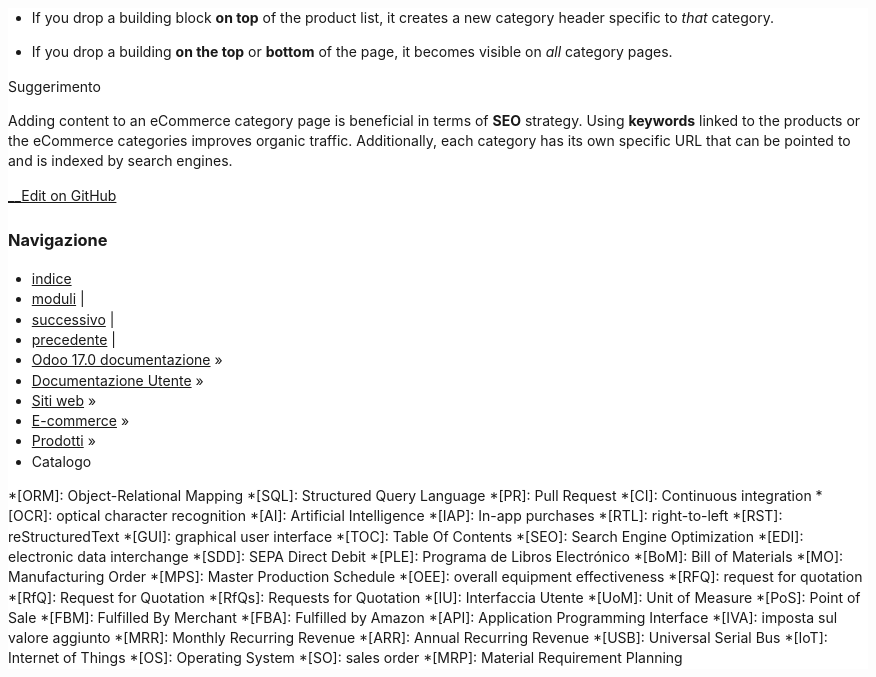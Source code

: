   * If you drop a building block **on top** of the product list, it creates a new category header specific to _that_ category.

  * If you drop a building **on the top** or **bottom** of the page, it becomes visible on _all_ category pages.




Suggerimento

Adding content to an eCommerce category page is beneficial in terms of **SEO** strategy. Using **keywords** linked to the products or the eCommerce categories improves organic traffic. Additionally, each category has its own specific URL that can be pointed to and is indexed by search engines.

[ __Edit on GitHub](https://github.com/odoo/documentation/edit/17.0/content/applications/websites/ecommerce/products/catalog.rst)

### Navigazione

  * [indice](../../../../genindex.html "Indice generale")
  * [moduli](../../../../py-modindex.html "Indice del modulo Python") |
  * [successivo](price_management.html "Price management") |
  * [precedente](../products.html "Prodotti") |
  * [Odoo 17.0 documentazione](../../../../index-2.html) »
  * [Documentazione Utente](../../../../applications.html) »
  * [Siti web](../../../websites.html) »
  * [E-commerce](../../ecommerce.html) »
  * [Prodotti](../products.html) »
  * Catalogo


  *[ORM]: Object-Relational Mapping
  *[SQL]: Structured Query Language
  *[PR]: Pull Request
  *[CI]: Continuous integration
  *[OCR]: optical character recognition
  *[AI]: Artificial Intelligence
  *[IAP]: In-app purchases
  *[RTL]: right-to-left
  *[RST]: reStructuredText
  *[GUI]: graphical user interface
  *[TOC]: Table Of Contents
  *[SEO]: Search Engine Optimization
  *[EDI]: electronic data interchange
  *[SDD]: SEPA Direct Debit
  *[PLE]: Programa de Libros Electrónico
  *[BoM]: Bill of Materials
  *[MO]: Manufacturing Order
  *[MPS]: Master Production Schedule
  *[OEE]: overall equipment effectiveness
  *[RFQ]: request for quotation
  *[RfQ]: Request for Quotation
  *[RfQs]: Requests for Quotation
  *[IU]: Interfaccia Utente
  *[UoM]: Unit of Measure
  *[PoS]: Point of Sale
  *[FBM]: Fulfilled By Merchant
  *[FBA]: Fulfilled by Amazon
  *[API]: Application Programming Interface
  *[IVA]: imposta sul valore aggiunto
  *[MRR]: Monthly Recurring Revenue
  *[ARR]: Annual Recurring Revenue
  *[USB]: Universal Serial Bus
  *[IoT]: Internet of Things
  *[OS]: Operating System
  *[SO]: sales order
  *[MRP]: Material Requirement Planning